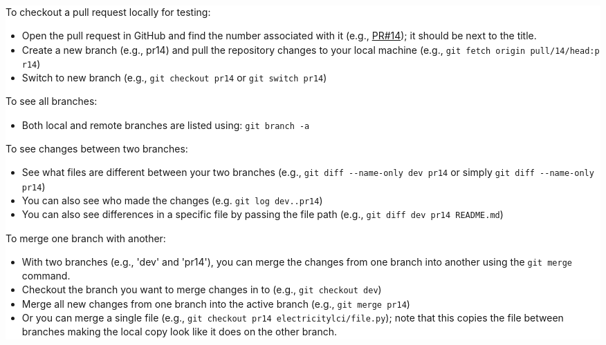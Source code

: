 
To checkout a pull request locally for testing:

- Open the pull request in GitHub and find the number associated with it (e.g., [PR\#14](https://github.com/KeyLogicLCA/ElectricityLCI/pull/14)); it should be next to the title.
- Create a new branch (e.g., pr14) and pull the repository changes to your local machine (e.g., `git fetch origin pull/14/head:pr14`)
- Switch to new branch (e.g., `git checkout pr14` or `git switch pr14`)

To see all branches:

- Both local and remote branches are listed using: `git branch -a`

To see changes between two branches:

- See what files are different between your two branches (e.g., `git diff --name-only dev pr14` or simply `git diff --name-only pr14`)
- You can also see who made the changes (e.g. `git log dev..pr14`)
- You can also see differences in a specific file by passing the file path (e.g., `git diff dev pr14 README.md`)

To merge one branch with another:

- With two branches (e.g., 'dev' and 'pr14'), you can merge the changes from one branch into another using the `git merge` command.
- Checkout the branch you want to merge changes in to (e.g., `git checkout dev`)
- Merge all new changes from one branch into the active branch (e.g., `git merge pr14`)
- Or you can merge a single file (e.g., `git checkout pr14 electricitylci/file.py`); note that this copies the file between branches making the local copy look like it does on the other branch.

